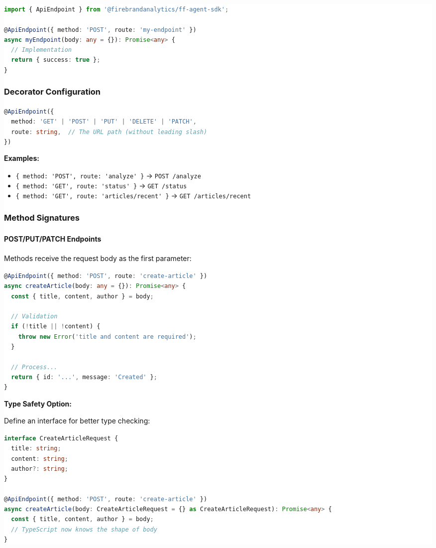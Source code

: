 ```typescript
import { ApiEndpoint } from '@firebrandanalytics/ff-agent-sdk';

@ApiEndpoint({ method: 'POST', route: 'my-endpoint' })
async myEndpoint(body: any = {}): Promise<any> {
  // Implementation
  return { success: true };
}
```

### Decorator Configuration

```typescript
@ApiEndpoint({
  method: 'GET' | 'POST' | 'PUT' | 'DELETE' | 'PATCH',
  route: string,  // The URL path (without leading slash)
})
```

**Examples:**
- `{ method: 'POST', route: 'analyze' }` → `POST /analyze`
- `{ method: 'GET', route: 'status' }` → `GET /status`
- `{ method: 'GET', route: 'articles/recent' }` → `GET /articles/recent`

### Method Signatures

#### POST/PUT/PATCH Endpoints

Methods receive the request body as the first parameter:

```typescript
@ApiEndpoint({ method: 'POST', route: 'create-article' })
async createArticle(body: any = {}): Promise<any> {
  const { title, content, author } = body;
  
  // Validation
  if (!title || !content) {
    throw new Error('title and content are required');
  }

  // Process...
  return { id: '...', message: 'Created' };
}
```

**Type Safety Option:**

Define an interface for better type checking:

```typescript
interface CreateArticleRequest {
  title: string;
  content: string;
  author?: string;
}

@ApiEndpoint({ method: 'POST', route: 'create-article' })
async createArticle(body: CreateArticleRequest = {} as CreateArticleRequest): Promise<any> {
  const { title, content, author } = body;
  // TypeScript now knows the shape of body
}
```
